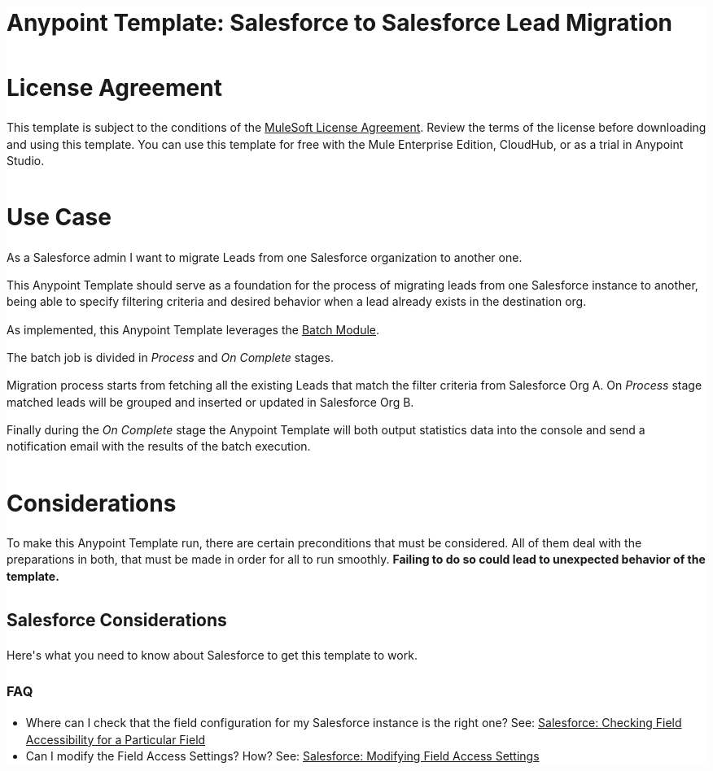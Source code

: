 
# Anypoint Template: Salesforce to Salesforce Lead Migration

# License Agreement
This template is subject to the conditions of the 
<a href="https://s3.amazonaws.com/templates-examples/AnypointTemplateLicense.pdf">MuleSoft License Agreement</a>.
Review the terms of the license before downloading and using this template. You can use this template for free 
with the Mule Enterprise Edition, CloudHub, or as a trial in Anypoint Studio.

# Use Case
As a Salesforce admin I want to migrate Leads from one Salesforce organization to another one.

This Anypoint Template should serve as a foundation for the process of migrating leads from one Salesforce instance to another, being able to specify filtering criteria and desired behavior when a lead already exists in the destination org. 

As implemented, this Anypoint Template leverages the [Batch Module](http://www.mulesoft.org/documentation/display/current/Batch+Processing).

The batch job is divided in *Process* and *On Complete* stages.

Migration process starts from fetching all the existing Leads that match the filter criteria from Salesforce Org A.
On *Process* stage matched leads will be grouped and inserted or updated in Salesforce Org B.

Finally during the *On Complete* stage the Anypoint Template will both output statistics data into the console and send a notification email with the results of the batch execution.

# Considerations

To make this Anypoint Template run, there are certain preconditions that must be considered. All of them deal with the preparations in both, that must be made in order for all to run smoothly. 
**Failing to do so could lead to unexpected behavior of the template.**



## Salesforce Considerations

Here's what you need to know about Salesforce to get this template to work.

### FAQ

- Where can I check that the field configuration for my Salesforce instance is the right one? See: <a href="https://help.salesforce.com/HTViewHelpDoc?id=checking_field_accessibility_for_a_particular_field.htm&language=en_US">Salesforce: Checking Field Accessibility for a Particular Field</a>
- Can I modify the Field Access Settings? How? See: <a href="https://help.salesforce.com/HTViewHelpDoc?id=modifying_field_access_settings.htm&language=en_US">Salesforce: Modifying Field Access Settings</a>

